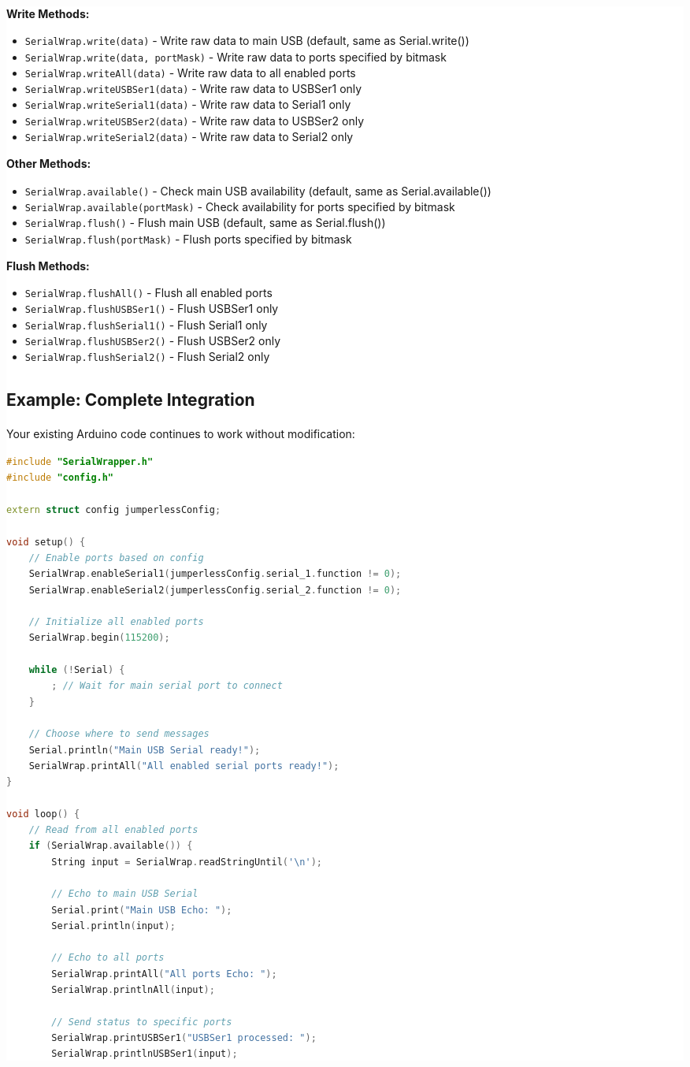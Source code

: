 **Write Methods:**
- `SerialWrap.write(data)` - Write raw data to main USB (default, same as Serial.write())
- `SerialWrap.write(data, portMask)` - Write raw data to ports specified by bitmask
- `SerialWrap.writeAll(data)` - Write raw data to all enabled ports
- `SerialWrap.writeUSBSer1(data)` - Write raw data to USBSer1 only
- `SerialWrap.writeSerial1(data)` - Write raw data to Serial1 only
- `SerialWrap.writeUSBSer2(data)` - Write raw data to USBSer2 only
- `SerialWrap.writeSerial2(data)` - Write raw data to Serial2 only

**Other Methods:**
- `SerialWrap.available()` - Check main USB availability (default, same as Serial.available())
- `SerialWrap.available(portMask)` - Check availability for ports specified by bitmask
- `SerialWrap.flush()` - Flush main USB (default, same as Serial.flush())
- `SerialWrap.flush(portMask)` - Flush ports specified by bitmask

**Flush Methods:**
- `SerialWrap.flushAll()` - Flush all enabled ports
- `SerialWrap.flushUSBSer1()` - Flush USBSer1 only
- `SerialWrap.flushSerial1()` - Flush Serial1 only
- `SerialWrap.flushUSBSer2()` - Flush USBSer2 only
- `SerialWrap.flushSerial2()` - Flush Serial2 only

## Example: Complete Integration

Your existing Arduino code continues to work without modification:

```cpp
#include "SerialWrapper.h"
#include "config.h"

extern struct config jumperlessConfig;

void setup() {
    // Enable ports based on config
    SerialWrap.enableSerial1(jumperlessConfig.serial_1.function != 0);
    SerialWrap.enableSerial2(jumperlessConfig.serial_2.function != 0);
    
    // Initialize all enabled ports
    SerialWrap.begin(115200);
    
    while (!Serial) {
        ; // Wait for main serial port to connect
    }
    
    // Choose where to send messages
    Serial.println("Main USB Serial ready!");
    SerialWrap.printAll("All enabled serial ports ready!");
}

void loop() {
    // Read from all enabled ports
    if (SerialWrap.available()) {
        String input = SerialWrap.readStringUntil('\n');
        
        // Echo to main USB Serial
        Serial.print("Main USB Echo: ");
        Serial.println(input);
        
        // Echo to all ports
        SerialWrap.printAll("All ports Echo: ");
        SerialWrap.printlnAll(input);
        
        // Send status to specific ports
        SerialWrap.printUSBSer1("USBSer1 processed: ");
        SerialWrap.printlnUSBSer1(input);
```